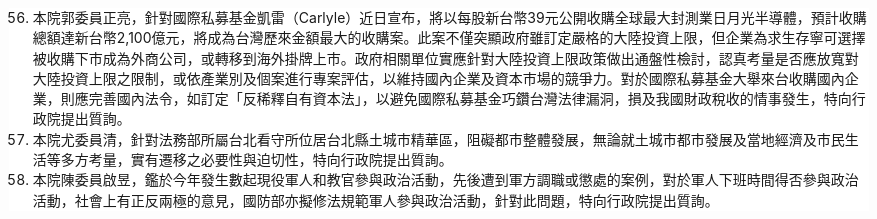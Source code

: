 56. 本院郭委員正亮，針對國際私募基金凱雷（Carlyle）近日宣布，將以每股新台幣39元公開收購全球最大封測業日月光半導體，預計收購總額達新台幣2,100億元，將成為台灣歷來金額最大的收購案。此案不僅突顯政府雖訂定嚴格的大陸投資上限，但企業為求生存寧可選擇被收購下市成為外商公司，或轉移到海外掛牌上市。政府相關單位實應針對大陸投資上限政策做出通盤性檢討，認真考量是否應放寬對大陸投資上限之限制，或依產業別及個案進行專案評估，以維持國內企業及資本市場的競爭力。對於國際私募基金大舉來台收購國內企業，則應完善國內法令，如訂定「反稀釋自有資本法」，以避免國際私募基金巧鑽台灣法律漏洞，損及我國財政稅收的情事發生，特向行政院提出質詢。
57. 本院尤委員清，針對法務部所屬台北看守所位居台北縣土城市精華區，阻礙都市整體發展，無論就土城市都市發展及當地經濟及市民生活等多方考量，實有遷移之必要性與迫切性，特向行政院提出質詢。
58. 本院陳委員啟昱，鑑於今年發生數起現役軍人和教官參與政治活動，先後遭到軍方調職或懲處的案例，對於軍人下班時間得否參與政治活動，社會上有正反兩極的意見，國防部亦擬修法規範軍人參與政治活動，針對此問題，特向行政院提出質詢。
